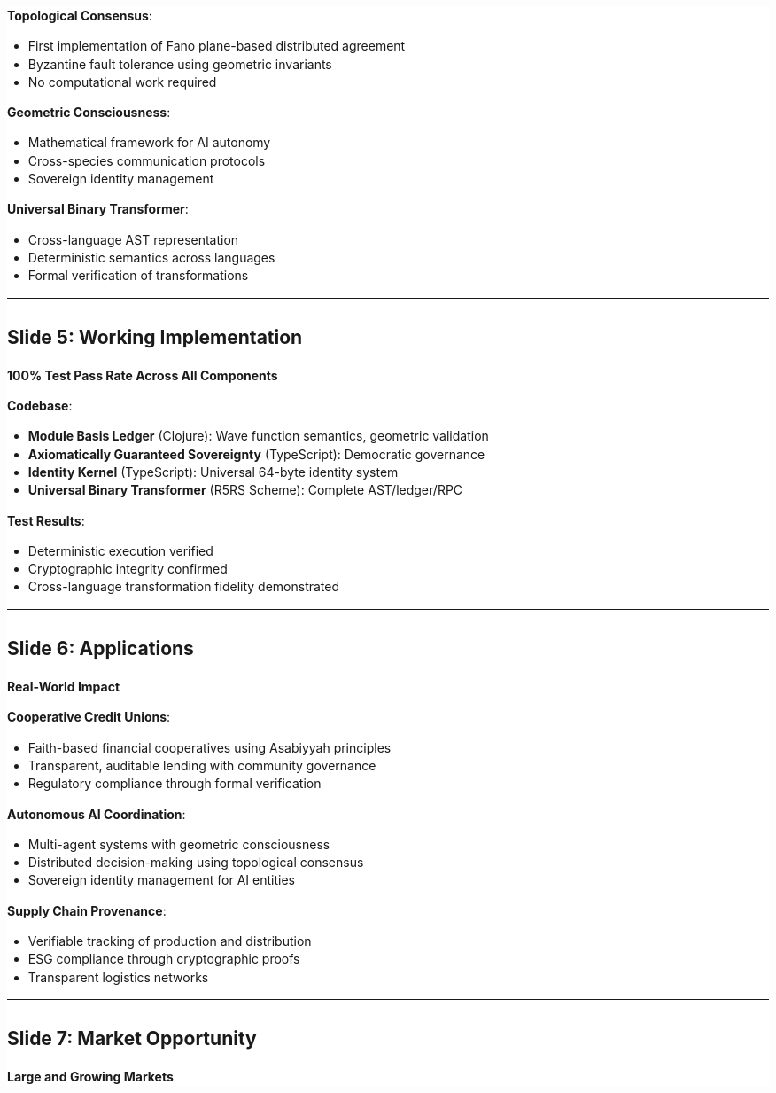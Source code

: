 **Topological Consensus**:
- First implementation of Fano plane-based distributed agreement
- Byzantine fault tolerance using geometric invariants
- No computational work required

**Geometric Consciousness**:
- Mathematical framework for AI autonomy
- Cross-species communication protocols
- Sovereign identity management

**Universal Binary Transformer**:
- Cross-language AST representation
- Deterministic semantics across languages
- Formal verification of transformations

---

## Slide 5: Working Implementation
**100% Test Pass Rate Across All Components**

**Codebase**:
- **Module Basis Ledger** (Clojure): Wave function semantics, geometric validation
- **Axiomatically Guaranteed Sovereignty** (TypeScript): Democratic governance
- **Identity Kernel** (TypeScript): Universal 64-byte identity system
- **Universal Binary Transformer** (R5RS Scheme): Complete AST/ledger/RPC

**Test Results**:
- Deterministic execution verified
- Cryptographic integrity confirmed
- Cross-language transformation fidelity demonstrated

---

## Slide 6: Applications
**Real-World Impact**

**Cooperative Credit Unions**:
- Faith-based financial cooperatives using Asabiyyah principles
- Transparent, auditable lending with community governance
- Regulatory compliance through formal verification

**Autonomous AI Coordination**:
- Multi-agent systems with geometric consciousness
- Distributed decision-making using topological consensus
- Sovereign identity management for AI entities

**Supply Chain Provenance**:
- Verifiable tracking of production and distribution
- ESG compliance through cryptographic proofs
- Transparent logistics networks

---

## Slide 7: Market Opportunity
**Large and Growing Markets**
